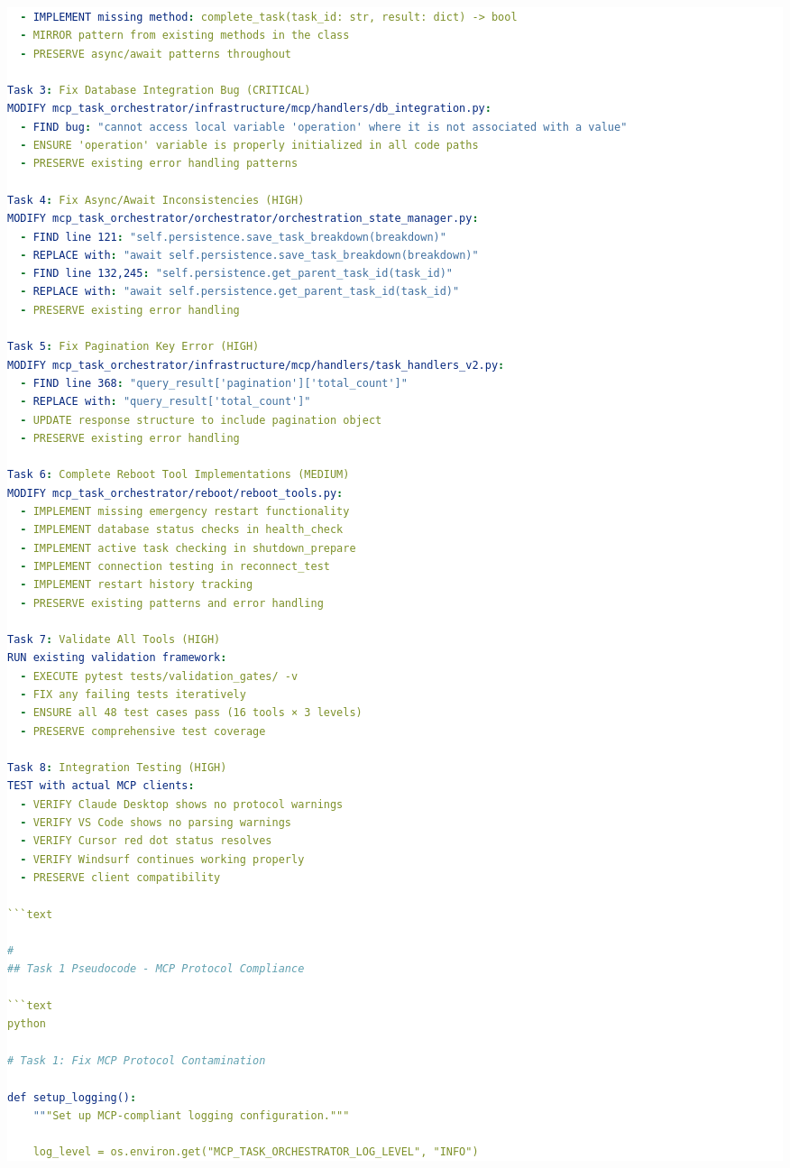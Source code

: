 ```yaml
  - IMPLEMENT missing method: complete_task(task_id: str, result: dict) -> bool
  - MIRROR pattern from existing methods in the class
  - PRESERVE async/await patterns throughout

Task 3: Fix Database Integration Bug (CRITICAL)
MODIFY mcp_task_orchestrator/infrastructure/mcp/handlers/db_integration.py:
  - FIND bug: "cannot access local variable 'operation' where it is not associated with a value"
  - ENSURE 'operation' variable is properly initialized in all code paths
  - PRESERVE existing error handling patterns

Task 4: Fix Async/Await Inconsistencies (HIGH)
MODIFY mcp_task_orchestrator/orchestrator/orchestration_state_manager.py:
  - FIND line 121: "self.persistence.save_task_breakdown(breakdown)"
  - REPLACE with: "await self.persistence.save_task_breakdown(breakdown)"
  - FIND line 132,245: "self.persistence.get_parent_task_id(task_id)"
  - REPLACE with: "await self.persistence.get_parent_task_id(task_id)"
  - PRESERVE existing error handling

Task 5: Fix Pagination Key Error (HIGH)
MODIFY mcp_task_orchestrator/infrastructure/mcp/handlers/task_handlers_v2.py:
  - FIND line 368: "query_result['pagination']['total_count']"
  - REPLACE with: "query_result['total_count']"
  - UPDATE response structure to include pagination object
  - PRESERVE existing error handling

Task 6: Complete Reboot Tool Implementations (MEDIUM)
MODIFY mcp_task_orchestrator/reboot/reboot_tools.py:
  - IMPLEMENT missing emergency restart functionality
  - IMPLEMENT database status checks in health_check
  - IMPLEMENT active task checking in shutdown_prepare
  - IMPLEMENT connection testing in reconnect_test
  - IMPLEMENT restart history tracking
  - PRESERVE existing patterns and error handling

Task 7: Validate All Tools (HIGH)
RUN existing validation framework:
  - EXECUTE pytest tests/validation_gates/ -v
  - FIX any failing tests iteratively
  - ENSURE all 48 test cases pass (16 tools × 3 levels)
  - PRESERVE comprehensive test coverage

Task 8: Integration Testing (HIGH)
TEST with actual MCP clients:
  - VERIFY Claude Desktop shows no protocol warnings
  - VERIFY VS Code shows no parsing warnings  
  - VERIFY Cursor red dot status resolves
  - VERIFY Windsurf continues working properly
  - PRESERVE client compatibility

```text

#
## Task 1 Pseudocode - MCP Protocol Compliance

```text
python

# Task 1: Fix MCP Protocol Contamination

def setup_logging():
    """Set up MCP-compliant logging configuration."""
    
    log_level = os.environ.get("MCP_TASK_ORCHESTRATOR_LOG_LEVEL", "INFO")
```